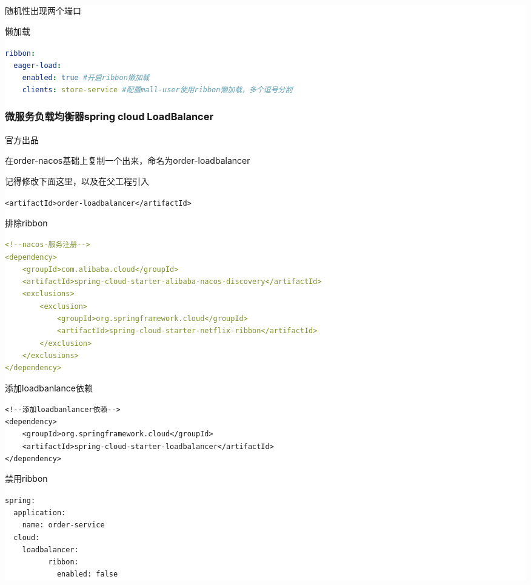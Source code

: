 随机性出现两个端口



懒加载

```yml
ribbon:
  eager-load:
    enabled: true #开启ribbon懒加载
    clients: store-service #配置mall-user使用ribbon懒加载，多个逗号分割
```

### 微服务负载均衡器spring cloud LoadBalancer

官方出品

在order-nacos基础上复制一个出来，命名为order-loadbalancer

记得修改下面这里，以及在父工程引入

```
<artifactId>order-loadbalancer</artifactId>
```

排除ribbon

```yml
<!--nacos-服务注册-->
<dependency>
    <groupId>com.alibaba.cloud</groupId>
    <artifactId>spring-cloud-starter-alibaba-nacos-discovery</artifactId>
    <exclusions>
        <exclusion>
            <groupId>org.springframework.cloud</groupId>
            <artifactId>spring-cloud-starter-netflix-ribbon</artifactId>
        </exclusion>
    </exclusions>
</dependency>
```

添加loadbanlance依赖

```pom
<!--添加loadbanlancer依赖-->
<dependency>
    <groupId>org.springframework.cloud</groupId>
    <artifactId>spring-cloud-starter-loadbalancer</artifactId>
</dependency>
```

禁用ribbon

```
spring:
  application:
    name: order-service
  cloud:
	loadbalancer:
		  ribbon:
		    enabled: false
```
